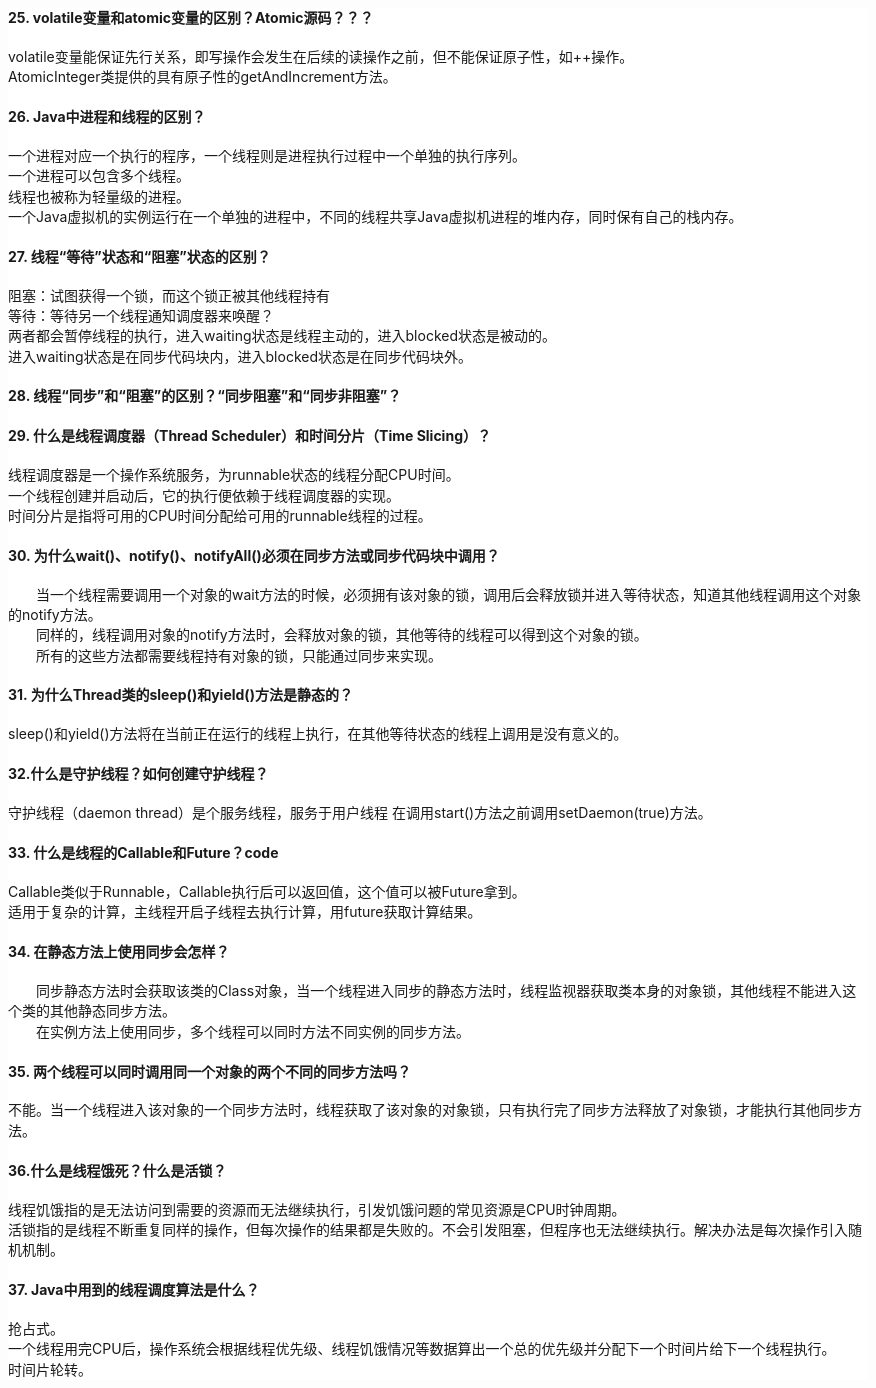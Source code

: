 #### 25. volatile变量和atomic变量的区别？Atomic源码？？？
volatile变量能保证先行关系，即写操作会发生在后续的读操作之前，但不能保证原子性，如++操作。<br>
AtomicInteger类提供的具有原子性的getAndIncrement方法。

#### 26. Java中进程和线程的区别？
一个进程对应一个执行的程序，一个线程则是进程执行过程中一个单独的执行序列。<br>
一个进程可以包含多个线程。<br>
线程也被称为轻量级的进程。<br>
一个Java虚拟机的实例运行在一个单独的进程中，不同的线程共享Java虚拟机进程的堆内存，同时保有自己的栈内存。

#### 27. 线程“等待”状态和“阻塞”状态的区别？
阻塞：试图获得一个锁，而这个锁正被其他线程持有<br>
等待：等待另一个线程通知调度器来唤醒？<br>
两者都会暂停线程的执行，进入waiting状态是线程主动的，进入blocked状态是被动的。<br>
进入waiting状态是在同步代码块内，进入blocked状态是在同步代码块外。

#### 28. 线程“同步”和“阻塞”的区别？“同步阻塞”和“同步非阻塞”？

#### 29. 什么是线程调度器（Thread Scheduler）和时间分片（Time Slicing）？
线程调度器是一个操作系统服务，为runnable状态的线程分配CPU时间。<br>
一个线程创建并启动后，它的执行便依赖于线程调度器的实现。<br>
时间分片是指将可用的CPU时间分配给可用的runnable线程的过程。<br>

#### 30. 为什么wait()、notify()、notifyAll()必须在同步方法或同步代码块中调用？
&emsp;&emsp;当一个线程需要调用一个对象的wait方法的时候，必须拥有该对象的锁，调用后会释放锁并进入等待状态，知道其他线程调用这个对象的notify方法。<br>
&emsp;&emsp;同样的，线程调用对象的notify方法时，会释放对象的锁，其他等待的线程可以得到这个对象的锁。<br>
&emsp;&emsp;所有的这些方法都需要线程持有对象的锁，只能通过同步来实现。

#### 31. 为什么Thread类的sleep()和yield()方法是静态的？
sleep()和yield()方法将在当前正在运行的线程上执行，在其他等待状态的线程上调用是没有意义的。

#### 32.什么是守护线程？如何创建守护线程？
守护线程（daemon thread）是个服务线程，服务于用户线程
在调用start()方法之前调用setDaemon(true)方法。

#### 33. 什么是线程的Callable和Future？code
Callable类似于Runnable，Callable执行后可以返回值，这个值可以被Future拿到。<br>
适用于复杂的计算，主线程开启子线程去执行计算，用future获取计算结果。

#### 34. 在静态方法上使用同步会怎样？
&emsp;&emsp;同步静态方法时会获取该类的Class对象，当一个线程进入同步的静态方法时，线程监视器获取类本身的对象锁，其他线程不能进入这个类的其他静态同步方法。<br>
&emsp;&emsp;在实例方法上使用同步，多个线程可以同时方法不同实例的同步方法。

#### 35. 两个线程可以同时调用同一个对象的两个不同的同步方法吗？
不能。当一个线程进入该对象的一个同步方法时，线程获取了该对象的对象锁，只有执行完了同步方法释放了对象锁，才能执行其他同步方法。

#### 36.什么是线程饿死？什么是活锁？
线程饥饿指的是无法访问到需要的资源而无法继续执行，引发饥饿问题的常见资源是CPU时钟周期。<br>
活锁指的是线程不断重复同样的操作，但每次操作的结果都是失败的。不会引发阻塞，但程序也无法继续执行。解决办法是每次操作引入随机机制。

#### 37. Java中用到的线程调度算法是什么？
抢占式。<br>
一个线程用完CPU后，操作系统会根据线程优先级、线程饥饿情况等数据算出一个总的优先级并分配下一个时间片给下一个线程执行。<br>
时间片轮转。
